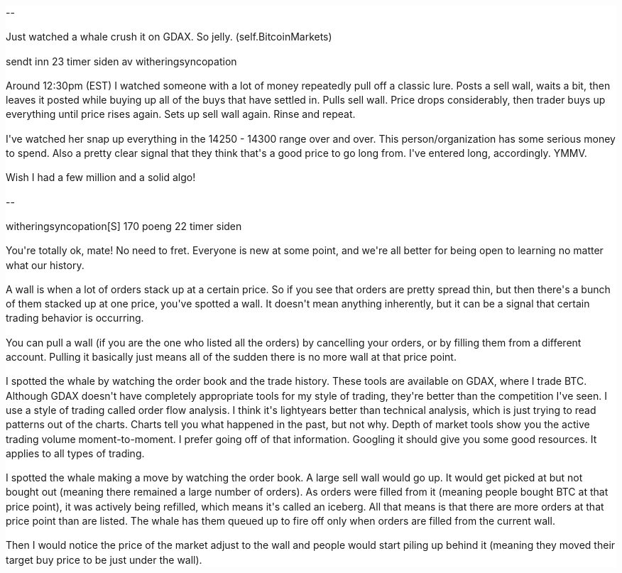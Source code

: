 --

Just watched a whale crush it on GDAX. So jelly. (self.BitcoinMarkets)

sendt inn 23 timer siden av witheringsyncopation

Around 12:30pm (EST) I watched someone with a lot of money repeatedly pull off a classic lure. Posts a sell wall,
waits a bit,
then leaves it posted while buying up all of the buys that have settled in. Pulls sell wall. Price drops considerably,
then trader buys up everything until price rises again. Sets up sell wall again. Rinse and repeat.

I've watched her snap up everything in the 14250 - 14300 range over and over. This person/organization has some serious money to spend. Also a pretty clear signal that they think that's a good price to go long from. I've entered long,
accordingly. YMMV.

Wish I had a few million and a solid algo!

--

witheringsyncopation[S] 170 poeng 22 timer siden

You're totally ok,
mate! No need to fret. Everyone is new at some point,
and we're all better for being open to learning no matter what our history.

A wall is when a lot of orders stack up at a certain price. So if you see that orders are pretty spread thin,
but then there's a bunch of them stacked up at one price,
you've spotted a wall. It doesn't mean anything inherently,
but it can be a signal that certain trading behavior is occurring.

You can pull a wall (if you are the one who listed all the orders) by cancelling your orders,
or by filling them from a different account. Pulling it basically just means all of the sudden there is no more wall at that price point.

I spotted the whale by watching the order book and the trade history. These tools are available on GDAX,
where I trade BTC. Although GDAX doesn't have completely appropriate tools for my style of trading,
they're better than the competition I've seen. I use a style of trading called order flow analysis. I think it's lightyears better than technical analysis,
which is just trying to read patterns out of the charts. Charts tell you what happened in the past,
but not why. Depth of market tools show you the active trading volume moment-to-moment. I prefer going off of that information. Googling it should give you some good resources. It applies to all types of trading.

I spotted the whale making a move by watching the order book. A large sell wall would go up. It would get picked at but not bought out (meaning there remained a large number of orders). As orders were filled from it (meaning people bought BTC at that price point),
it was actively being refilled,
which means it's called an iceberg. All that means is that there are more orders at that price point than are listed. The whale has them queued up to fire off only when orders are filled from the current wall.

Then I would notice the price of the market adjust to the wall and people would start piling up behind it (meaning they moved their target buy price to be just under the wall).
